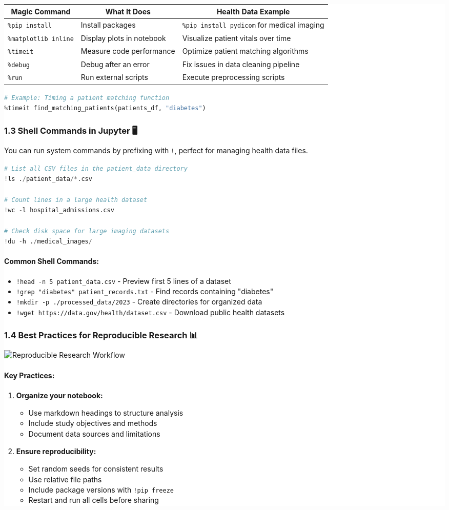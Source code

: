 | Magic Command | What It Does | Health Data Example |
|---------------|--------------|---------------------|
| `%pip install` | Install packages | `%pip install pydicom` for medical imaging |
| `%matplotlib inline` | Display plots in notebook | Visualize patient vitals over time |
| `%timeit` | Measure code performance | Optimize patient matching algorithms |
| `%debug` | Debug after an error | Fix issues in data cleaning pipeline |
| `%run` | Run external scripts | Execute preprocessing scripts |

```python
# Example: Timing a patient matching function
%timeit find_matching_patients(patients_df, "diabetes")
```



### 1.3 Shell Commands in Jupyter 🖥️

You can run system commands by prefixing with `!`, perfect for managing health data files.

```python
# List all CSV files in the patient_data directory
!ls ./patient_data/*.csv

# Count lines in a large health dataset
!wc -l hospital_admissions.csv

# Check disk space for large imaging datasets
!du -h ./medical_images/
```

#### Common Shell Commands:

- `!head -n 5 patient_data.csv` - Preview first 5 lines of a dataset
- `!grep "diabetes" patient_records.txt` - Find records containing "diabetes"
- `!mkdir -p ./processed_data/2023` - Create directories for organized data
- `!wget https://data.gov/health/dataset.csv` - Download public health datasets





### 1.4 Best Practices for Reproducible Research 📊

![Reproducible Research Workflow](https://www.nature.com/articles/d41586-020-02462-7/figures/1)

#### Key Practices:

1. **Organize your notebook:**
   - Use markdown headings to structure analysis
   - Include study objectives and methods
   - Document data sources and limitations

2. **Ensure reproducibility:**
   - Set random seeds for consistent results
   - Use relative file paths
   - Include package versions with `!pip freeze`
   - Restart and run all cells before sharing
